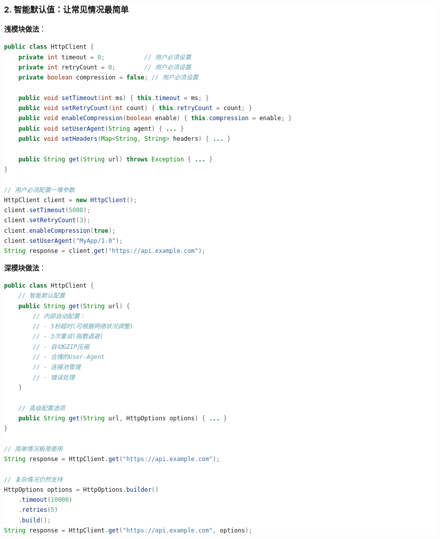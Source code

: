 ```java
```

### 2. 智能默认值：让常见情况最简单

**浅模块做法**：
```java
public class HttpClient {
    private int timeout = 0;           // 用户必须设置
    private int retryCount = 0;        // 用户必须设置
    private boolean compression = false; // 用户必须设置
    
    public void setTimeout(int ms) { this.timeout = ms; }
    public void setRetryCount(int count) { this.retryCount = count; }
    public void enableCompression(boolean enable) { this.compression = enable; }
    public void setUserAgent(String agent) { ... }
    public void setHeaders(Map<String, String> headers) { ... }
    
    public String get(String url) throws Exception { ... }
}

// 用户必须配置一堆参数
HttpClient client = new HttpClient();
client.setTimeout(5000);
client.setRetryCount(3);
client.enableCompression(true);
client.setUserAgent("MyApp/1.0");
String response = client.get("https://api.example.com");
```

**深模块做法**：
```java
public class HttpClient {
    // 智能默认配置
    public String get(String url) {
        // 内部自动配置：
        // - 5秒超时(可根据网络状况调整)
        // - 3次重试(指数退避)
        // - 自动GZIP压缩
        // - 合理的User-Agent
        // - 连接池管理
        // - 错误处理
    }
    
    // 高级配置选项
    public String get(String url, HttpOptions options) { ... }
}

// 简单情况极简使用
String response = HttpClient.get("https://api.example.com");

// 复杂情况仍然支持
HttpOptions options = HttpOptions.builder()
    .timeout(10000)
    .retries(5)
    .build();
String response = HttpClient.get("https://api.example.com", options);
```
